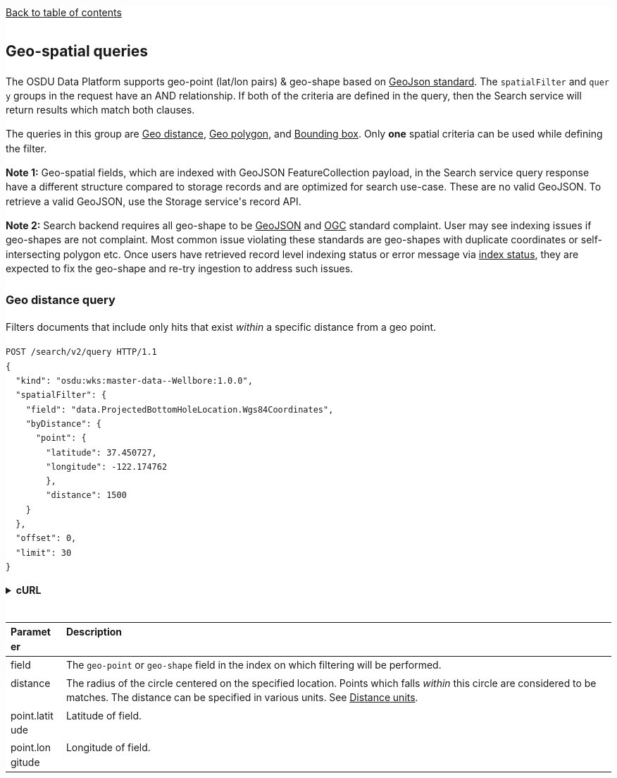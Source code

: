 [Back to table of contents](#TOC)

## Geo-spatial queries <a name="geo-spatial-queries"></a>

The OSDU Data Platform supports geo-point (lat/lon pairs) & geo-shape based on [GeoJson standard](https://www.rfc-editor.org/rfc/rfc7946). The `spatialFilter` and `query` groups in the request have an AND relationship. If both of the criteria are defined in the query, then the Search service will return results which match both clauses.

The queries in this group are [Geo distance](#geo-distance), [Geo polygon](#geo-polygon), and [Bounding box](#bounding-box). Only __one__ spatial criteria can be used while defining the filter.

__Note 1:__ Geo-spatial fields, which are indexed with GeoJSON FeatureCollection payload, in the Search service query response have a different structure compared to storage records and are optimized for search use-case. These are no valid GeoJSON. To retrieve a valid GeoJSON, use the Storage service's record API.

__Note 2:__ Search backend requires all geo-shape to be [GeoJSON](http://geojson.org/) and [OGC](https://www.ogc.org/standard/sfa/) standard complaint. User may see indexing issues if geo-shapes are not complaint. Most common issue violating these standards are geo-shapes with duplicate coordinates or self-intersecting polygon etc. Once users have retrieved record level indexing status or error message via [index status](#get-indexing-status), they are expected to fix the geo-shape and re-try ingestion to address such issues.

### Geo distance query <a name="geo-distance"></a>

Filters documents that include only hits that exist *within* a specific distance from a geo point.

```http
POST /search/v2/query HTTP/1.1
{
  "kind": "osdu:wks:master-data--Wellbore:1.0.0",
  "spatialFilter": {
    "field": "data.ProjectedBottomHoleLocation.Wgs84Coordinates",
    "byDistance": {
      "point": {
        "latitude": 37.450727,
        "longitude": -122.174762
        },
        "distance": 1500
    }
  },
  "offset": 0,
  "limit": 30
}
```

<details><summary><b>cURL</b></summary></details><br>

| Parameter | Description |
| :--- | :--- |
| field | The `geo-point` or `geo-shape` field in the index on which filtering will be performed. |
| distance | The radius of the circle centered on the specified location. Points which falls *within* this circle are considered to be matches. The distance can be specified in various units. See [Distance units](#distance-units). |
| point.latitude | Latitude of field. |
| point.longitude | Longitude of field. |
